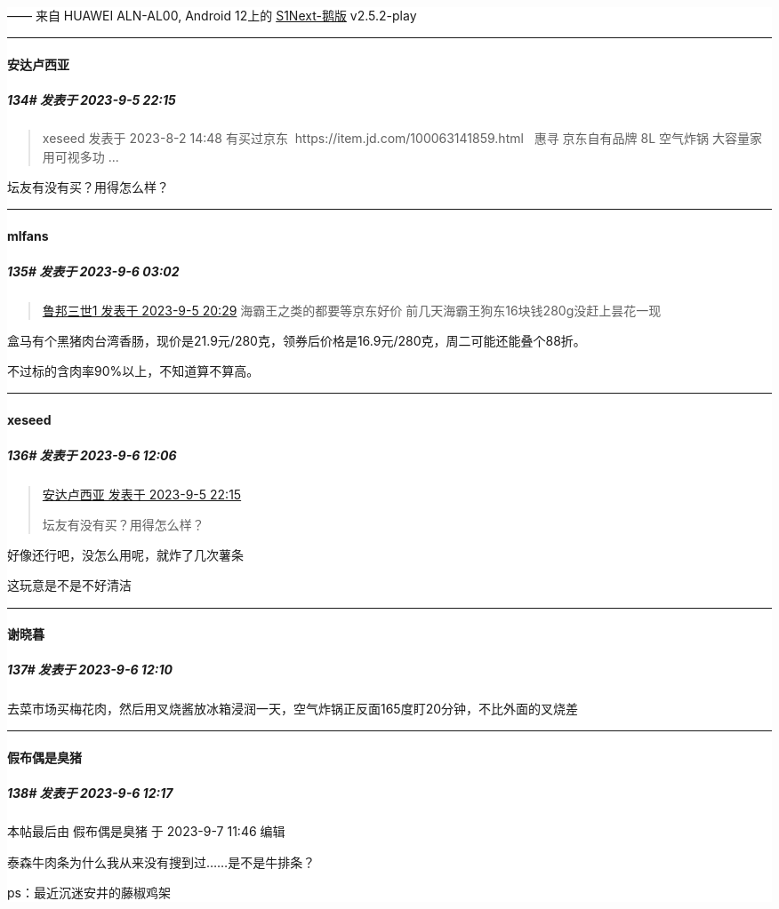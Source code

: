 —— 来自 HUAWEI ALN-AL00, Android 12上的 [S1Next-鹅版](https://github.com/ykrank/S1-Next/releases) v2.5.2-play

*****

####  安达卢西亚  
##### 134#       发表于 2023-9-5 22:15

<blockquote>xeseed 发表于 2023-8-2 14:48
有买过京东  https://item.jd.com/100063141859.html   惠寻 京东自有品牌 8L 空气炸锅 大容量家用可视多功 ...</blockquote>
坛友有没有买？用得怎么样？

*****

####  mlfans  
##### 135#       发表于 2023-9-6 03:02

<blockquote><a href="httphttps://bbs.saraba1st.com/2b/forum.php?mod=redirect&amp;goto=findpost&amp;pid=62303818&amp;ptid=2139329" target="_blank">鲁邦三世1 发表于 2023-9-5 20:29</a>
海霸王之类的都要等京东好价
前几天海霸王狗东16块钱280g没赶上昙花一现</blockquote>
盒马有个黑猪肉台湾香肠，现价是21.9元/280克，领券后价格是16.9元/280克，周二可能还能叠个88折。

不过标的含肉率90%以上，不知道算不算高。

*****

####  xeseed  
##### 136#       发表于 2023-9-6 12:06

<blockquote><a href="httphttps://bbs.saraba1st.com/2b/forum.php?mod=redirect&amp;goto=findpost&amp;pid=62304692&amp;ptid=2139329" target="_blank">安达卢西亚 发表于 2023-9-5 22:15</a>

坛友有没有买？用得怎么样？</blockquote>
好像还行吧，没怎么用呢，就炸了几次薯条

这玩意是不是不好清洁

*****

####  谢晓暮  
##### 137#       发表于 2023-9-6 12:10

去菜市场买梅花肉，然后用叉烧酱放冰箱浸润一天，空气炸锅正反面165度盯20分钟，不比外面的叉烧差

*****

####  假布偶是臭猪  
##### 138#       发表于 2023-9-6 12:17

 本帖最后由 假布偶是臭猪 于 2023-9-7 11:46 编辑 

泰森牛肉条为什么我从来没有搜到过……是不是牛排条？

ps：最近沉迷安井的藤椒鸡架
